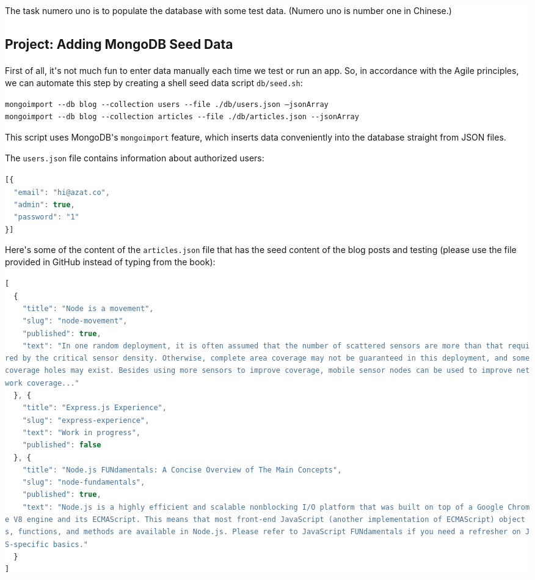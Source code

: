 The task numero uno is to populate the database with some test data. (Numero uno is number one in Chinese.)

## Project: Adding MongoDB Seed Data

First of all, it&#39;s not much fun to enter data manually each time we test or run an app. So, in accordance with the Agile principles, we can automate this step by creating a shell seed data script `db/seed.sh`:

```
mongoimport --db blog --collection users --file ./db/users.json –jsonArray
mongoimport --db blog --collection articles --file ./db/articles.json --jsonArray
```

This script uses MongoDB&#39;s `mongoimport` feature, which inserts data conveniently into the database straight from JSON files.

The `users.json` file contains information about authorized users:

``` js
[{
  "email": "hi@azat.co",
  "admin": true,
  "password": "1"
}]
```

Here's some of the content of the `articles.json` file that has the seed content of the blog posts and testing (please use the file provided in GitHub instead of typing from the book):

``` js
[ 
  {
    "title": "Node is a movement",
    "slug": "node-movement",
    "published": true,
    "text": "In one random deployment, it is often assumed that the number of scattered sensors are more than that required by the critical sensor density. Otherwise, complete area coverage may not be guaranteed in this deployment, and some coverage holes may exist. Besides using more sensors to improve coverage, mobile sensor nodes can be used to improve network coverage..."
  }, {
    "title": "Express.js Experience",
    "slug": "express-experience",
    "text": "Work in progress",
    "published": false
  }, {
    "title": "Node.js FUNdamentals: A Concise Overview of The Main Concepts",
    "slug": "node-fundamentals",
    "published": true,
    "text": "Node.js is a highly efficient and scalable nonblocking I/O platform that was built on top of a Google Chrome V8 engine and its ECMAScript. This means that most front-end JavaScript (another implementation of ECMAScript) objects, functions, and methods are available in Node.js. Please refer to JavaScript FUNdamentals if you need a refresher on JS-specific basics."
  }
]
```
